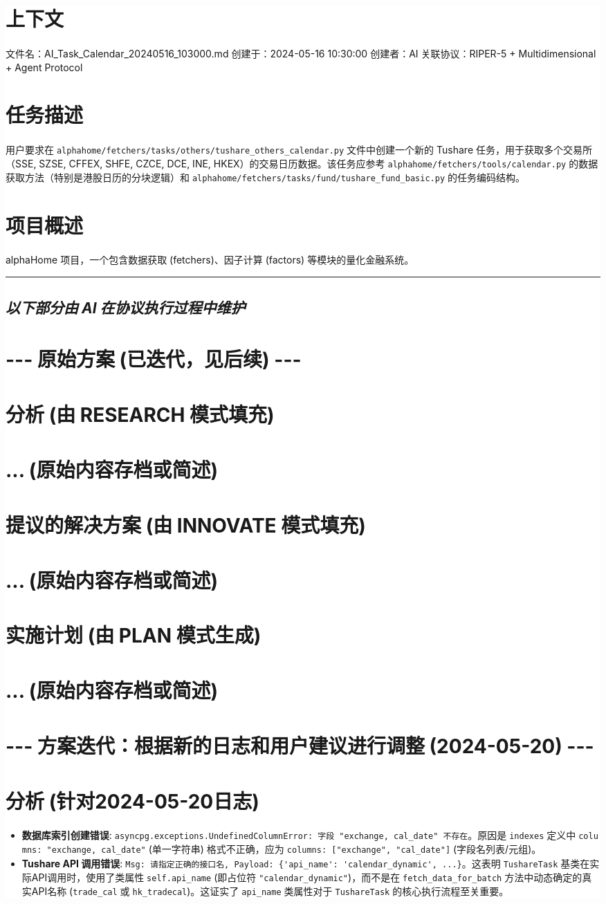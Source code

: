 # 上下文
文件名：AI_Task_Calendar_20240516_103000.md
创建于：2024-05-16 10:30:00
创建者：AI
关联协议：RIPER-5 + Multidimensional + Agent Protocol 

# 任务描述
用户要求在 `alphahome/fetchers/tasks/others/tushare_others_calendar.py` 文件中创建一个新的 Tushare 任务，用于获取多个交易所（SSE, SZSE, CFFEX, SHFE, CZCE, DCE, INE, HKEX）的交易日历数据。该任务应参考 `alphahome/fetchers/tools/calendar.py` 的数据获取方法（特别是港股日历的分块逻辑）和 `alphahome/fetchers/tasks/fund/tushare_fund_basic.py` 的任务编码结构。

# 项目概述
alphaHome 项目，一个包含数据获取 (fetchers)、因子计算 (factors) 等模块的量化金融系统。

---
*以下部分由 AI 在协议执行过程中维护*
---

# --- 原始方案 (已迭代，见后续) ---
# 分析 (由 RESEARCH 模式填充)
# ... (原始内容存档或简述)

# 提议的解决方案 (由 INNOVATE 模式填充)
# ... (原始内容存档或简述)

# 实施计划 (由 PLAN 模式生成)
# ... (原始内容存档或简述)

# --- 方案迭代：根据新的日志和用户建议进行调整 (2024-05-20) ---

# 分析 (针对2024-05-20日志)
- **数据库索引创建错误**: `asyncpg.exceptions.UndefinedColumnError: 字段 "exchange, cal_date" 不存在`。原因是 `indexes` 定义中 `columns: "exchange, cal_date"` (单一字符串) 格式不正确，应为 `columns: ["exchange", "cal_date"]` (字段名列表/元组)。
- **Tushare API 调用错误**: `Msg: 请指定正确的接口名, Payload: {'api_name': 'calendar_dynamic', ...}`。这表明 `TushareTask` 基类在实际API调用时，使用了类属性 `self.api_name` (即占位符 `"calendar_dynamic"`)，而不是在 `fetch_data_for_batch` 方法中动态确定的真实API名称 (`trade_cal` 或 `hk_tradecal`)。这证实了 `api_name` 类属性对于 `TushareTask` 的核心执行流程至关重要。
